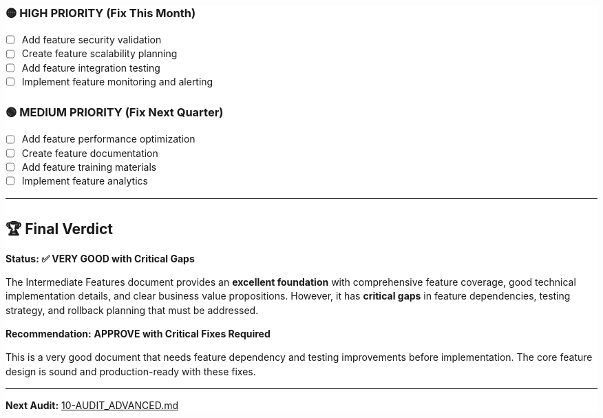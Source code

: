 ### **🟡 HIGH PRIORITY (Fix This Month)**
- [ ] Add feature security validation
- [ ] Create feature scalability planning
- [ ] Add feature integration testing
- [ ] Implement feature monitoring and alerting

### **🟢 MEDIUM PRIORITY (Fix Next Quarter)**
- [ ] Add feature performance optimization
- [ ] Create feature documentation
- [ ] Add feature training materials
- [ ] Implement feature analytics

---

## 🏆 **Final Verdict**

**Status: ✅ VERY GOOD with Critical Gaps**

The Intermediate Features document provides an **excellent foundation** with comprehensive feature coverage, good technical implementation details, and clear business value propositions. However, it has **critical gaps** in feature dependencies, testing strategy, and rollback planning that must be addressed.

**Recommendation:** **APPROVE with Critical Fixes Required**

This is a very good document that needs feature dependency and testing improvements before implementation. The core feature design is sound and production-ready with these fixes.

---

**Next Audit:** [10-AUDIT_ADVANCED.md](./10-AUDIT_ADVANCED.md)
